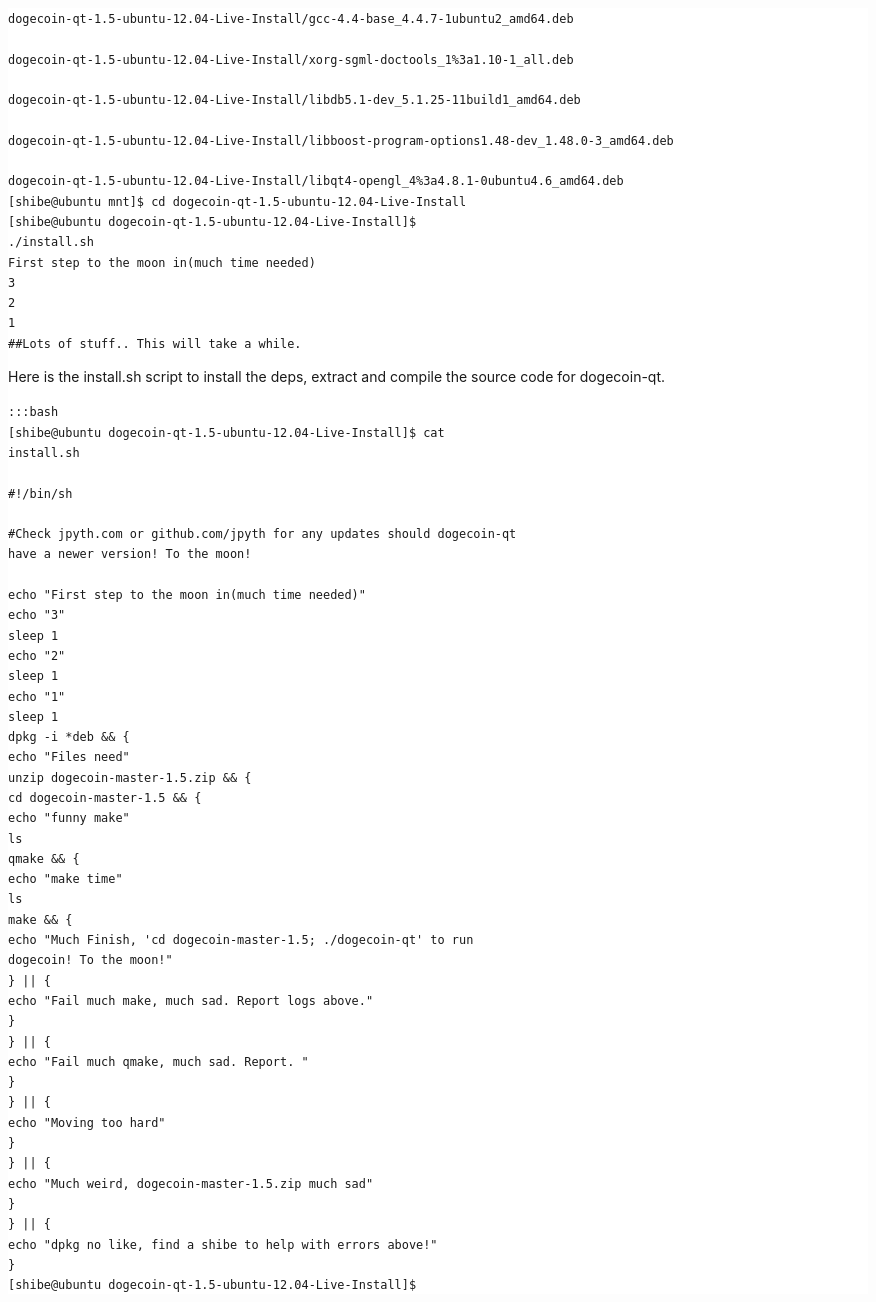     dogecoin-qt-1.5-ubuntu-12.04-Live-Install/gcc-4.4-base_4.4.7-1ubuntu2_amd64.deb  
    
    dogecoin-qt-1.5-ubuntu-12.04-Live-Install/xorg-sgml-doctools_1%3a1.10-1_all.deb  
    
    dogecoin-qt-1.5-ubuntu-12.04-Live-Install/libdb5.1-dev_5.1.25-11build1_amd64.deb  
    
    dogecoin-qt-1.5-ubuntu-12.04-Live-Install/libboost-program-options1.48-dev_1.48.0-3_amd64.deb  
    
    dogecoin-qt-1.5-ubuntu-12.04-Live-Install/libqt4-opengl_4%3a4.8.1-0ubuntu4.6_amd64.deb  
    [shibe@ubuntu mnt]$ cd dogecoin-qt-1.5-ubuntu-12.04-Live-Install  
    [shibe@ubuntu dogecoin-qt-1.5-ubuntu-12.04-Live-Install]$
    ./install.sh  
    First step to the moon in(much time needed)  
    3  
    2  
    1  
    ##Lots of stuff.. This will take a while.  

Here is the install.sh script to install the deps, extract and compile
the source code for dogecoin-qt.  

    :::bash  
    [shibe@ubuntu dogecoin-qt-1.5-ubuntu-12.04-Live-Install]$ cat
    install.sh
    
    #!/bin/sh
    
    #Check jpyth.com or github.com/jpyth for any updates should dogecoin-qt
    have a newer version! To the moon!
    
    echo "First step to the moon in(much time needed)"  
    echo "3"  
    sleep 1  
    echo "2"  
    sleep 1  
    echo "1"  
    sleep 1  
    dpkg -i *deb && {  
    echo "Files need"  
    unzip dogecoin-master-1.5.zip && {  
    cd dogecoin-master-1.5 && {  
    echo "funny make"  
    ls  
    qmake && {  
    echo "make time"  
    ls  
    make && {  
    echo "Much Finish, 'cd dogecoin-master-1.5; ./dogecoin-qt' to run
    dogecoin! To the moon!"  
    } || {  
    echo "Fail much make, much sad. Report logs above."  
    }  
    } || {  
    echo "Fail much qmake, much sad. Report. "  
    }  
    } || {  
    echo "Moving too hard"  
    }  
    } || {  
    echo "Much weird, dogecoin-master-1.5.zip much sad"  
    }  
    } || {  
    echo "dpkg no like, find a shibe to help with errors above!"  
    }  
    [shibe@ubuntu dogecoin-qt-1.5-ubuntu-12.04-Live-Install]$  


  [here]: https://github.com/jpyth/doge "DogeCoin Live CD"